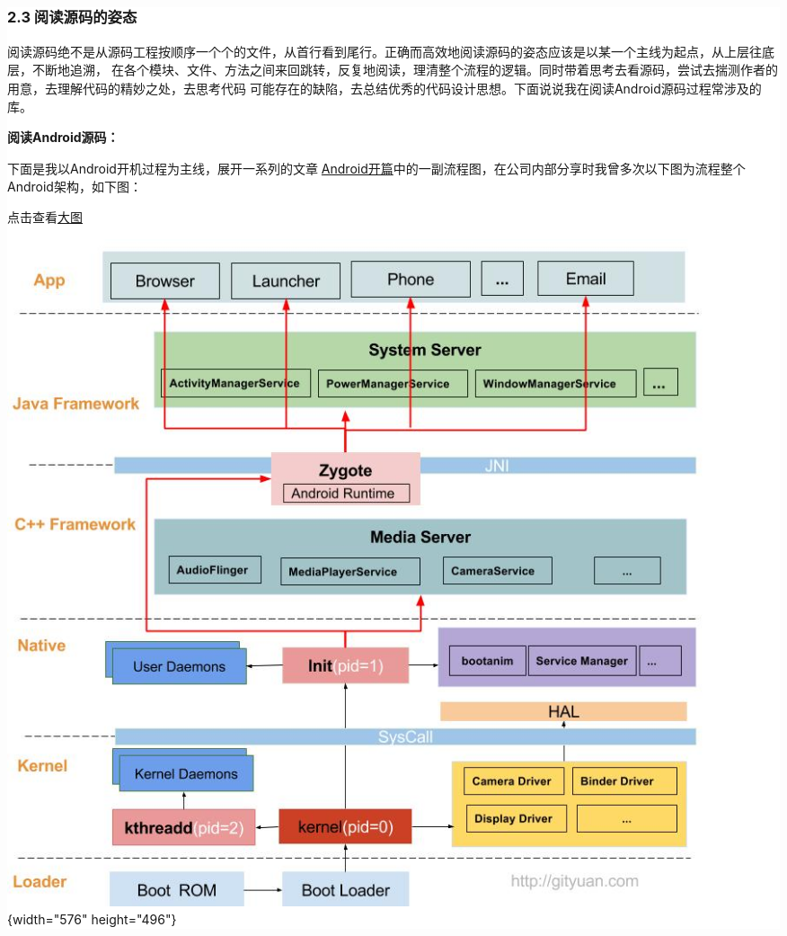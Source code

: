 
### 2.3 阅读源码的姿态

阅读源码绝不是从源码工程按顺序一个个的文件，从首行看到尾行。正确而高效地阅读源码的姿态应该是以某一个主线为起点，从上层往底层，不断地追溯，
在各个模块、文件、方法之间来回跳转，反复地阅读，理清整个流程的逻辑。同时带着思考去看源码，尝试去揣测作者的用意，去理解代码的精妙之处，去思考代码
可能存在的缺陷，去总结优秀的代码设计思想。下面说说我在阅读Android源码过程常涉及的库。

**阅读Android源码：**

下面是我以Android开机过程为主线，展开一系列的文章
[Android开篇](http://gityuan.com/android/)中的一副流程图，在公司内部分享时我曾多次以下图为流程整个Android架构，如下图：

点击查看[大图](http://static.webhek.com/techug-res/uploads/2016/05/android-boot.jpg)

<div>

![process\_status](自学Android资料大全%20-%20程序师_files/android-boot.jpg){width="576"
height="496"}
